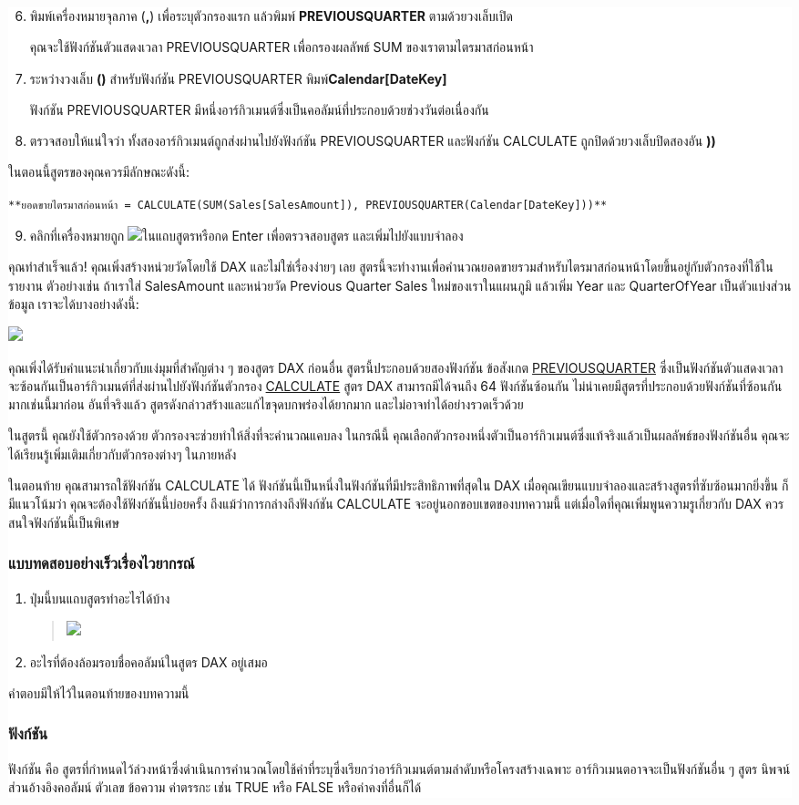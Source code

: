 6.  พิมพ์เครื่องหมายจุลภาค (**,**) เพื่อระบุตัวกรองแรก แล้วพิมพ์ **PREVIOUSQUARTER** ตามด้วยวงเล็บเปิด
    
    คุณจะใช้ฟังก์ชันตัวแสดงเวลา PREVIOUSQUARTER เพื่อกรองผลลัพธ์ SUM ของเราตามไตรมาสก่อนหน้า
    
7.  ระหว่างวงเล็บ **()** สำหรับฟังก์ชัน PREVIOUSQUARTER พิมพ์**Calendar[DateKey]**
    
    ฟังก์ชัน PREVIOUSQUARTER มีหนึ่งอาร์กิวเมนต์ซึ่งเป็นคอลัมน์ที่ประกอบด้วยช่วงวันต่อเนื่องกัน
    
8.  ตรวจสอบให้แน่ใจว่า ทั้งสองอาร์กิวเมนต์ถูกส่งผ่านไปยังฟังก์ชัน PREVIOUSQUARTER และฟังก์ชัน CALCULATE ถูกปิดด้วยวงเล็บปิดสองอัน **))**
    
   ในตอนนี้สูตรของคุณควรมีลักษณะดังนี้:
    
    **ยอดขายไตรมาสก่อนหน้า = CALCULATE(SUM(Sales[SalesAmount]), PREVIOUSQUARTER(Calendar[DateKey]))**
    
9. คลิกที่เครื่องหมายถูก ![](media/desktop-quickstart-learn-dax-basics/qsdax_syntax_taskcheckmark.png)ในแถบสูตรหรือกด Enter เพื่อตรวจสอบสูตร และเพิ่มไปยังแบบจำลอง

คุณทำสำเร็จแล้ว! คุณเพิ่งสร้างหน่วยวัดโดยใช้ DAX และไม่ใช่เรื่องง่ายๆ เลย สูตรนี้จะทำงานเพื่อคำนวณยอดขายรวมสำหรับไตรมาสก่อนหน้าโดยขึ้นอยู่กับตัวกรองที่ใช้ในรายงาน ตัวอย่างเช่น ถ้าเราใส่ SalesAmount และหน่วยวัด Previous Quarter Sales ใหม่ของเราในแผนภูมิ แล้วเพิ่ม Year และ QuarterOfYear เป็นตัวแบ่งส่วนข้อมูล เราจะได้บางอย่างดังนี้:

![](media/desktop-quickstart-learn-dax-basics/qsdax_3_chart.png)

คุณเพิ่งได้รับคำแนะนำเกี่ยวกับแง่มุมที่สำคัญต่าง ๆ ของสูตร DAX ก่อนอื่น สูตรนี้ประกอบด้วยสองฟังก์ชัน ข้อสังเกต [PREVIOUSQUARTER](https://msdn.microsoft.com/library/ee634385.aspx) ซึ่งเป็นฟังก์ชันตัวแสดงเวลาจะซ้อนกันเป็นอาร์กิวเมนต์ที่ส่งผ่านไปยังฟังก์ชันตัวกรอง [CALCULATE](https://msdn.microsoft.com/library/ee634825.aspx) สูตร DAX สามารถมีได้จนถึง 64 ฟังก์ชันซ้อนกัน ไม่น่าเคยมีสูตรที่ประกอบด้วยฟังก์ชันที่ซ้อนกันมากเช่นนี้มาก่อน อันที่จริงแล้ว สูตรดังกล่าวสร้างและแก้ไขจุดบกพร่องได้ยากมาก และไม่อาจทำได้อย่างรวดเร็วด้วย

ในสูตรนี้ คุณยังใช้ตัวกรองด้วย ตัวกรองจะช่วยทำให้สิ่งที่จะคำนวณแคบลง ในกรณีนี้ คุณเลือกตัวกรองหนึ่งตัวเป็นอาร์กิวเมนต์ซึ่งแท้จริงแล้วเป็นผลลัพธ์ของฟังก์ชันอื่น คุณจะได้เรียนรู้เพิ่มเติมเกี่ยวกับตัวกรองต่างๆ ในภายหลัง

ในตอนท้าย คุณสามารถใช้ฟังก์ชัน CALCULATE ได้ ฟังก์ชันนี้เป็นหนึ่งในฟังก์ชันที่มีประสิทธิภาพที่สุดใน DAX เมื่อคุณเขียนแบบจำลองและสร้างสูตรที่ซับซ้อนมากยิ่งขึ้น ก็มีแนวโน้มว่า คุณจะต้องใช้ฟังก์ชันนี้บ่อยครั้ง ถึงแม้ว่าการกล่างถึงฟังก์ชัน CALCULATE จะอยู่นอกขอบเขตของบทความนี้ แต่เมื่อใดที่คุณเพิ่มพูนความรูเกี่ยวกับ DAX ควรสนใจฟังก์ชันนี้เป็นพิเศษ

### <a name="syntax-quickquiz"></a>แบบทดสอบอย่างเร็วเรื่องไวยากรณ์
1. ปุ่มนี้บนแถบสูตรทำอะไรได้บ้าง
   
   > ![](media/desktop-quickstart-learn-dax-basics/qsdax_2_syntaxquiz.png)
   > 
   > 
2. อะไรที่ต้องล้อมรอบชื่อคอลัมน์ในสูตร DAX อยู่เสมอ

คำตอบมีให้ไว้ในตอนท้ายของบทความนี้

### <a name="functions"></a>ฟังก์ชัน
ฟังก์ชัน คือ สูตรที่กำหนดไว้ล่วงหน้าซึ่งดำเนินการคำนวณโดยใช้ค่าที่ระบุซึ่งเรียกว่าอาร์กิวเมนต์ตามลำดับหรือโครงสร้างเฉพาะ อาร์กิวเมนตอาจจะเป็นฟังก์ชันอื่น ๆ สูตร นิพจน์ ส่วนอ้างอิงคอลัมน์ ตัวเลข ข้อความ ค่าตรรกะ เช่น TRUE หรือ FALSE หรือค่าคงที่อื่นก็ได้
